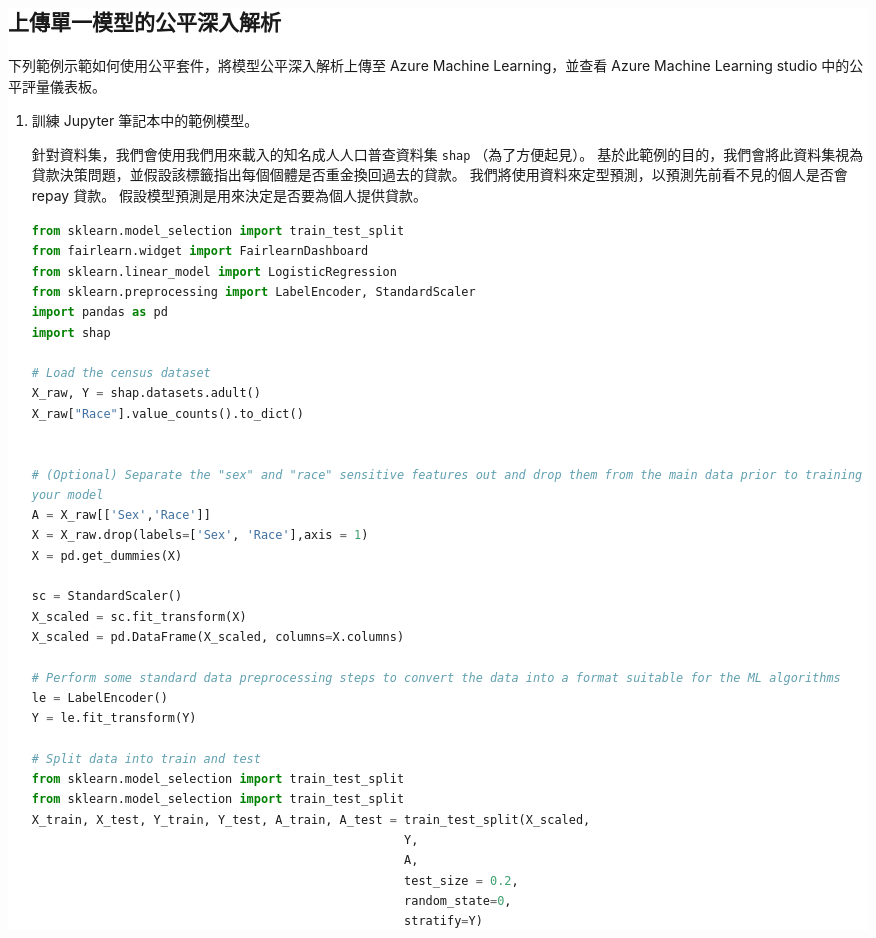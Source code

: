 

## <a name="upload-fairness-insights-for-a-single-model"></a>上傳單一模型的公平深入解析

下列範例示範如何使用公平套件，將模型公平深入解析上傳至 Azure Machine Learning，並查看 Azure Machine Learning studio 中的公平評量儀表板。

1. 訓練 Jupyter 筆記本中的範例模型。 

    針對資料集，我們會使用我們用來載入的知名成人人口普查資料集 `shap` （為了方便起見）。 基於此範例的目的，我們會將此資料集視為貸款決策問題，並假設該標籤指出每個個體是否重金換回過去的貸款。 我們將使用資料來定型預測，以預測先前看不見的個人是否會 repay 貸款。 假設模型預測是用來決定是否要為個人提供貸款。

    ```python
    from sklearn.model_selection import train_test_split
    from fairlearn.widget import FairlearnDashboard
    from sklearn.linear_model import LogisticRegression
    from sklearn.preprocessing import LabelEncoder, StandardScaler
    import pandas as pd
    import shap

    # Load the census dataset
    X_raw, Y = shap.datasets.adult()
    X_raw["Race"].value_counts().to_dict()
    

    # (Optional) Separate the "sex" and "race" sensitive features out and drop them from the main data prior to training your model
    A = X_raw[['Sex','Race']]
    X = X_raw.drop(labels=['Sex', 'Race'],axis = 1)
    X = pd.get_dummies(X)
    
    sc = StandardScaler()
    X_scaled = sc.fit_transform(X)
    X_scaled = pd.DataFrame(X_scaled, columns=X.columns)

    # Perform some standard data preprocessing steps to convert the data into a format suitable for the ML algorithms
    le = LabelEncoder()
    Y = le.fit_transform(Y)

    # Split data into train and test
    from sklearn.model_selection import train_test_split
    from sklearn.model_selection import train_test_split
    X_train, X_test, Y_train, Y_test, A_train, A_test = train_test_split(X_scaled, 
                                                        Y, 
                                                        A,
                                                        test_size = 0.2,
                                                        random_state=0,
                                                        stratify=Y)
